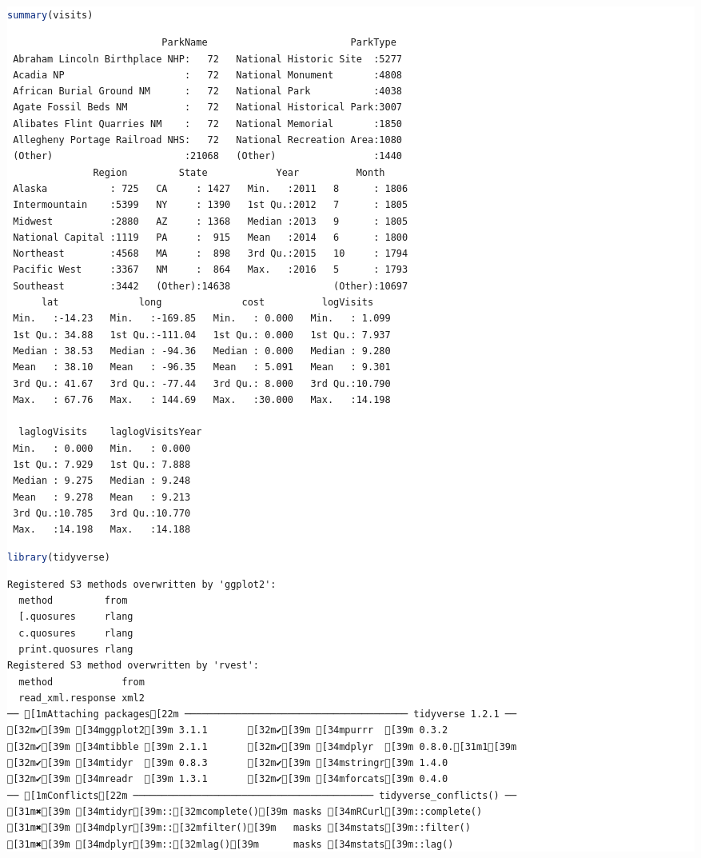

```R
summary(visits)
```


                               ParkName                         ParkType   
     Abraham Lincoln Birthplace NHP:   72   National Historic Site  :5277  
     Acadia NP                     :   72   National Monument       :4808  
     African Burial Ground NM      :   72   National Park           :4038  
     Agate Fossil Beds NM          :   72   National Historical Park:3007  
     Alibates Flint Quarries NM    :   72   National Memorial       :1850  
     Allegheny Portage Railroad NHS:   72   National Recreation Area:1080  
     (Other)                       :21068   (Other)                 :1440  
                   Region         State            Year          Month      
     Alaska           : 725   CA     : 1427   Min.   :2011   8      : 1806  
     Intermountain    :5399   NY     : 1390   1st Qu.:2012   7      : 1805  
     Midwest          :2880   AZ     : 1368   Median :2013   9      : 1805  
     National Capital :1119   PA     :  915   Mean   :2014   6      : 1800  
     Northeast        :4568   MA     :  898   3rd Qu.:2015   10     : 1794  
     Pacific West     :3367   NM     :  864   Max.   :2016   5      : 1793  
     Southeast        :3442   (Other):14638                  (Other):10697  
          lat              long              cost          logVisits     
     Min.   :-14.23   Min.   :-169.85   Min.   : 0.000   Min.   : 1.099  
     1st Qu.: 34.88   1st Qu.:-111.04   1st Qu.: 0.000   1st Qu.: 7.937  
     Median : 38.53   Median : -94.36   Median : 0.000   Median : 9.280  
     Mean   : 38.10   Mean   : -96.35   Mean   : 5.091   Mean   : 9.301  
     3rd Qu.: 41.67   3rd Qu.: -77.44   3rd Qu.: 8.000   3rd Qu.:10.790  
     Max.   : 67.76   Max.   : 144.69   Max.   :30.000   Max.   :14.198  
                                                                         
      laglogVisits    laglogVisitsYear
     Min.   : 0.000   Min.   : 0.000  
     1st Qu.: 7.929   1st Qu.: 7.888  
     Median : 9.275   Median : 9.248  
     Mean   : 9.278   Mean   : 9.213  
     3rd Qu.:10.785   3rd Qu.:10.770  
     Max.   :14.198   Max.   :14.188  
                                      



```R
library(tidyverse)
```

    Registered S3 methods overwritten by 'ggplot2':
      method         from 
      [.quosures     rlang
      c.quosures     rlang
      print.quosures rlang
    Registered S3 method overwritten by 'rvest':
      method            from
      read_xml.response xml2
    ── [1mAttaching packages[22m ─────────────────────────────────────── tidyverse 1.2.1 ──
    [32m✔[39m [34mggplot2[39m 3.1.1       [32m✔[39m [34mpurrr  [39m 0.3.2  
    [32m✔[39m [34mtibble [39m 2.1.1       [32m✔[39m [34mdplyr  [39m 0.8.0.[31m1[39m
    [32m✔[39m [34mtidyr  [39m 0.8.3       [32m✔[39m [34mstringr[39m 1.4.0  
    [32m✔[39m [34mreadr  [39m 1.3.1       [32m✔[39m [34mforcats[39m 0.4.0  
    ── [1mConflicts[22m ────────────────────────────────────────── tidyverse_conflicts() ──
    [31m✖[39m [34mtidyr[39m::[32mcomplete()[39m masks [34mRCurl[39m::complete()
    [31m✖[39m [34mdplyr[39m::[32mfilter()[39m   masks [34mstats[39m::filter()
    [31m✖[39m [34mdplyr[39m::[32mlag()[39m      masks [34mstats[39m::lag()
